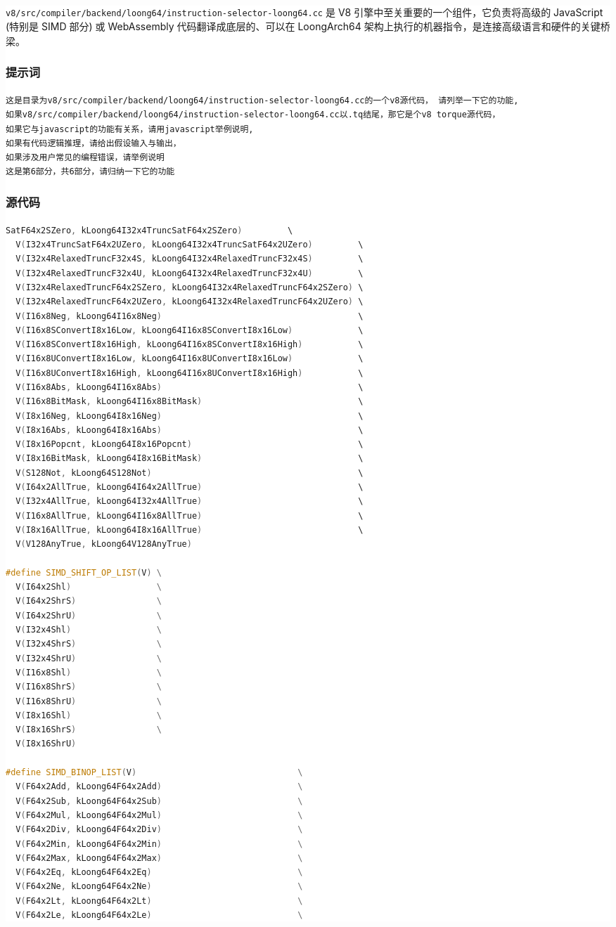 `v8/src/compiler/backend/loong64/instruction-selector-loong64.cc` 是 V8 引擎中至关重要的一个组件，它负责将高级的 JavaScript (特别是 SIMD 部分) 或 WebAssembly 代码翻译成底层的、可以在 LoongArch64 架构上执行的机器指令，是连接高级语言和硬件的关键桥梁。

### 提示词
```
这是目录为v8/src/compiler/backend/loong64/instruction-selector-loong64.cc的一个v8源代码， 请列举一下它的功能, 
如果v8/src/compiler/backend/loong64/instruction-selector-loong64.cc以.tq结尾，那它是个v8 torque源代码，
如果它与javascript的功能有关系，请用javascript举例说明,
如果有代码逻辑推理，请给出假设输入与输出，
如果涉及用户常见的编程错误，请举例说明
这是第6部分，共6部分，请归纳一下它的功能
```

### 源代码
```cpp
SatF64x2SZero, kLoong64I32x4TruncSatF64x2SZero)         \
  V(I32x4TruncSatF64x2UZero, kLoong64I32x4TruncSatF64x2UZero)         \
  V(I32x4RelaxedTruncF32x4S, kLoong64I32x4RelaxedTruncF32x4S)         \
  V(I32x4RelaxedTruncF32x4U, kLoong64I32x4RelaxedTruncF32x4U)         \
  V(I32x4RelaxedTruncF64x2SZero, kLoong64I32x4RelaxedTruncF64x2SZero) \
  V(I32x4RelaxedTruncF64x2UZero, kLoong64I32x4RelaxedTruncF64x2UZero) \
  V(I16x8Neg, kLoong64I16x8Neg)                                       \
  V(I16x8SConvertI8x16Low, kLoong64I16x8SConvertI8x16Low)             \
  V(I16x8SConvertI8x16High, kLoong64I16x8SConvertI8x16High)           \
  V(I16x8UConvertI8x16Low, kLoong64I16x8UConvertI8x16Low)             \
  V(I16x8UConvertI8x16High, kLoong64I16x8UConvertI8x16High)           \
  V(I16x8Abs, kLoong64I16x8Abs)                                       \
  V(I16x8BitMask, kLoong64I16x8BitMask)                               \
  V(I8x16Neg, kLoong64I8x16Neg)                                       \
  V(I8x16Abs, kLoong64I8x16Abs)                                       \
  V(I8x16Popcnt, kLoong64I8x16Popcnt)                                 \
  V(I8x16BitMask, kLoong64I8x16BitMask)                               \
  V(S128Not, kLoong64S128Not)                                         \
  V(I64x2AllTrue, kLoong64I64x2AllTrue)                               \
  V(I32x4AllTrue, kLoong64I32x4AllTrue)                               \
  V(I16x8AllTrue, kLoong64I16x8AllTrue)                               \
  V(I8x16AllTrue, kLoong64I8x16AllTrue)                               \
  V(V128AnyTrue, kLoong64V128AnyTrue)

#define SIMD_SHIFT_OP_LIST(V) \
  V(I64x2Shl)                 \
  V(I64x2ShrS)                \
  V(I64x2ShrU)                \
  V(I32x4Shl)                 \
  V(I32x4ShrS)                \
  V(I32x4ShrU)                \
  V(I16x8Shl)                 \
  V(I16x8ShrS)                \
  V(I16x8ShrU)                \
  V(I8x16Shl)                 \
  V(I8x16ShrS)                \
  V(I8x16ShrU)

#define SIMD_BINOP_LIST(V)                                \
  V(F64x2Add, kLoong64F64x2Add)                           \
  V(F64x2Sub, kLoong64F64x2Sub)                           \
  V(F64x2Mul, kLoong64F64x2Mul)                           \
  V(F64x2Div, kLoong64F64x2Div)                           \
  V(F64x2Min, kLoong64F64x2Min)                           \
  V(F64x2Max, kLoong64F64x2Max)                           \
  V(F64x2Eq, kLoong64F64x2Eq)                             \
  V(F64x2Ne, kLoong64F64x2Ne)                             \
  V(F64x2Lt, kLoong64F64x2Lt)                             \
  V(F64x2Le, kLoong64F64x2Le)                             \
```